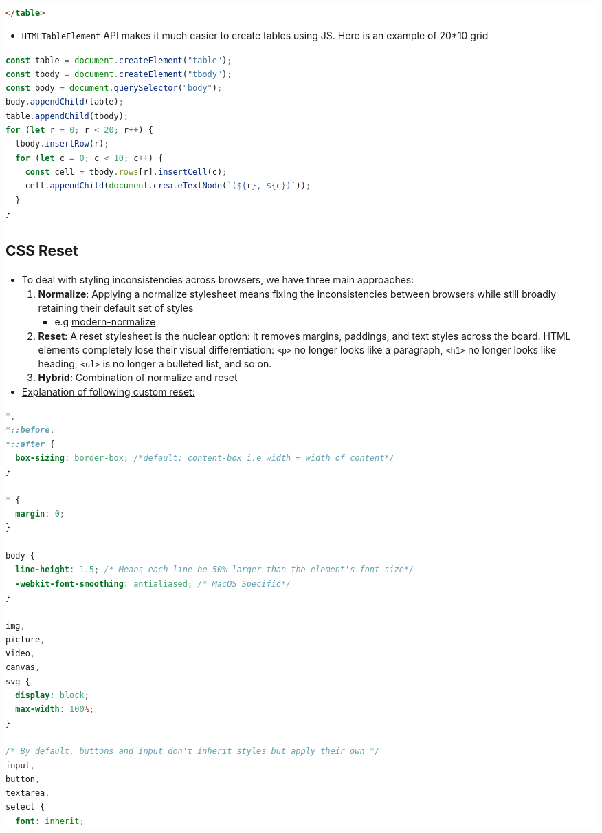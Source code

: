 ```html
</table>
```

- `HTMLTableElement` API makes it much easier to create tables using JS. Here is an example of 20\*10 grid

```js
const table = document.createElement("table");
const tbody = document.createElement("tbody");
const body = document.querySelector("body");
body.appendChild(table);
table.appendChild(tbody);
for (let r = 0; r < 20; r++) {
  tbody.insertRow(r);
  for (let c = 0; c < 10; c++) {
    const cell = tbody.rows[r].insertCell(c);
    cell.appendChild(document.createTextNode(`(${r}, ${c})`));
  }
}
```

## CSS Reset

- To deal with styling inconsistencies across browsers, we have three main approaches:
  1. **Normalize**: Applying a normalize stylesheet means fixing the inconsistencies between browsers while still broadly retaining their default set of styles
     - e.g [modern-normalize](https://github.com/sindresorhus/modern-normalize)
  2. **Reset**: A reset stylesheet is the nuclear option: it removes margins, paddings, and text styles across the board. HTML elements completely lose their visual differentiation: `<p>` no longer looks like a paragraph, `<h1>` no longer looks like heading, `<ul>` is no longer a bulleted list, and so on.
  3. **Hybrid**: Combination of normalize and reset
- [Explanation of following custom reset:](https://www.joshwcomeau.com/css/custom-css-reset/)

```css
*,
*::before,
*::after {
  box-sizing: border-box; /*default: content-box i.e width = width of content*/
}

* {
  margin: 0;
}

body {
  line-height: 1.5; /* Means each line be 50% larger than the element's font-size*/
  -webkit-font-smoothing: antialiased; /* MacOS Specific*/
}

img,
picture,
video,
canvas,
svg {
  display: block;
  max-width: 100%;
}

/* By default, buttons and input don't inherit styles but apply their own */
input,
button,
textarea,
select {
  font: inherit;
```